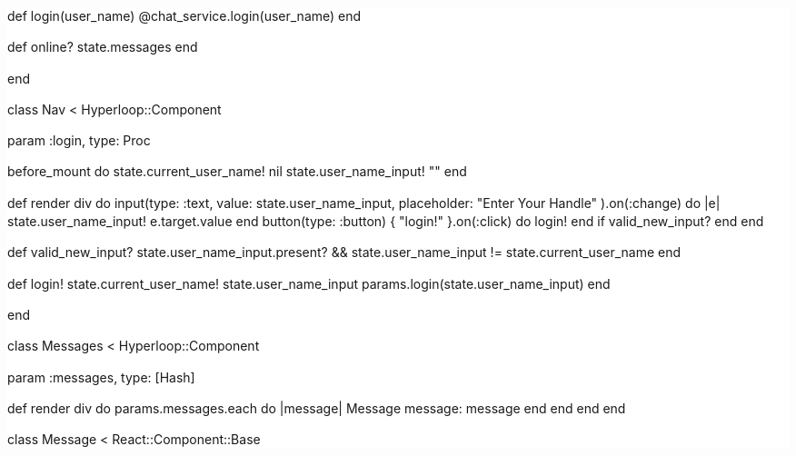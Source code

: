   def login(user_name)
    @chat_service.login(user_name)
  end

  def online?
    state.messages
  end

end



class Nav < Hyperloop::Component

  param :login, type: Proc

  before_mount do
    state.current_user_name! nil
    state.user_name_input! ""
  end

  def render
    div do
      input(type: :text, value: state.user_name_input, placeholder: "Enter Your Handle"
      ).on(:change) do |e|
        state.user_name_input! e.target.value
      end
      button(type: :button) { "login!" }.on(:click) do
        login!
      end if valid_new_input?
    end
  end

  def valid_new_input?
    state.user_name_input.present? && state.user_name_input != state.current_user_name
  end

  def login!
    state.current_user_name! state.user_name_input
    params.login(state.user_name_input)
  end

end

class Messages < Hyperloop::Component

  param :messages, type: [Hash]

  def render
    div do
      params.messages.each do |message|
        Message message: message
      end
    end
  end
end

class Message < React::Component::Base
